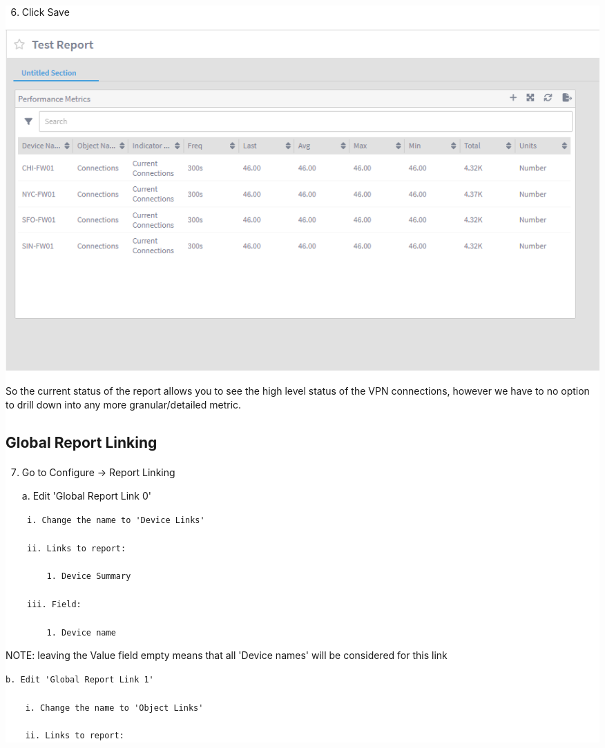 6. Click Save

![IBM SevOne Automated Network Observability](img/dilinking/Img3.png)

So the current status of the report allows you to see the high level status of the VPN connections, however we have to no option to drill down into any more granular/detailed metric.

## Global Report Linking

7. Go to Configure -> Report Linking

    a. Edit 'Global Report Link 0' 

        i. Change the name to 'Device Links'

        ii. Links to report:

            1. Device Summary

        iii. Field:

            1. Device name

NOTE: leaving the Value field empty means that all 'Device names' will be considered for this link

    b. Edit 'Global Report Link 1' 

        i. Change the name to 'Object Links'

        ii. Links to report:
